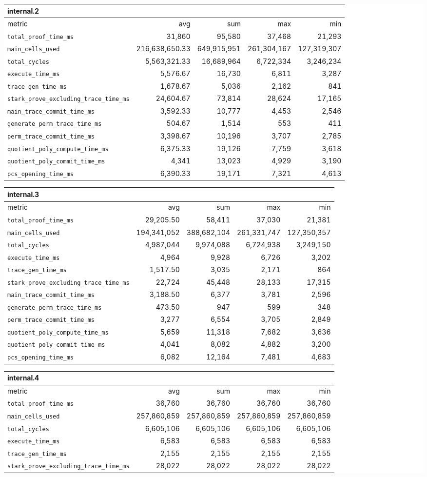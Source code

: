 | internal.2 |||||
|:---|---:|---:|---:|---:|
|metric|avg|sum|max|min|
| `total_proof_time_ms ` |  31,860 |  95,580 |  37,468 |  21,293 |
| `main_cells_used     ` |  216,638,650.33 |  649,915,951 |  261,304,167 |  127,319,307 |
| `total_cycles        ` |  5,563,321.33 |  16,689,964 |  6,722,334 |  3,246,234 |
| `execute_time_ms     ` |  5,576.67 |  16,730 |  6,811 |  3,287 |
| `trace_gen_time_ms   ` |  1,678.67 |  5,036 |  2,162 |  841 |
| `stark_prove_excluding_trace_time_ms` |  24,604.67 |  73,814 |  28,624 |  17,165 |
| `main_trace_commit_time_ms` |  3,592.33 |  10,777 |  4,453 |  2,546 |
| `generate_perm_trace_time_ms` |  504.67 |  1,514 |  553 |  411 |
| `perm_trace_commit_time_ms` |  3,398.67 |  10,196 |  3,707 |  2,785 |
| `quotient_poly_compute_time_ms` |  6,375.33 |  19,126 |  7,759 |  3,618 |
| `quotient_poly_commit_time_ms` |  4,341 |  13,023 |  4,929 |  3,190 |
| `pcs_opening_time_ms ` |  6,390.33 |  19,171 |  7,321 |  4,613 |

| internal.3 |||||
|:---|---:|---:|---:|---:|
|metric|avg|sum|max|min|
| `total_proof_time_ms ` |  29,205.50 |  58,411 |  37,030 |  21,381 |
| `main_cells_used     ` |  194,341,052 |  388,682,104 |  261,331,747 |  127,350,357 |
| `total_cycles        ` |  4,987,044 |  9,974,088 |  6,724,938 |  3,249,150 |
| `execute_time_ms     ` |  4,964 |  9,928 |  6,726 |  3,202 |
| `trace_gen_time_ms   ` |  1,517.50 |  3,035 |  2,171 |  864 |
| `stark_prove_excluding_trace_time_ms` |  22,724 |  45,448 |  28,133 |  17,315 |
| `main_trace_commit_time_ms` |  3,188.50 |  6,377 |  3,781 |  2,596 |
| `generate_perm_trace_time_ms` |  473.50 |  947 |  599 |  348 |
| `perm_trace_commit_time_ms` |  3,277 |  6,554 |  3,705 |  2,849 |
| `quotient_poly_compute_time_ms` |  5,659 |  11,318 |  7,682 |  3,636 |
| `quotient_poly_commit_time_ms` |  4,041 |  8,082 |  4,882 |  3,200 |
| `pcs_opening_time_ms ` |  6,082 |  12,164 |  7,481 |  4,683 |

| internal.4 |||||
|:---|---:|---:|---:|---:|
|metric|avg|sum|max|min|
| `total_proof_time_ms ` |  36,760 |  36,760 |  36,760 |  36,760 |
| `main_cells_used     ` |  257,860,859 |  257,860,859 |  257,860,859 |  257,860,859 |
| `total_cycles        ` |  6,605,106 |  6,605,106 |  6,605,106 |  6,605,106 |
| `execute_time_ms     ` |  6,583 |  6,583 |  6,583 |  6,583 |
| `trace_gen_time_ms   ` |  2,155 |  2,155 |  2,155 |  2,155 |
| `stark_prove_excluding_trace_time_ms` |  28,022 |  28,022 |  28,022 |  28,022 |